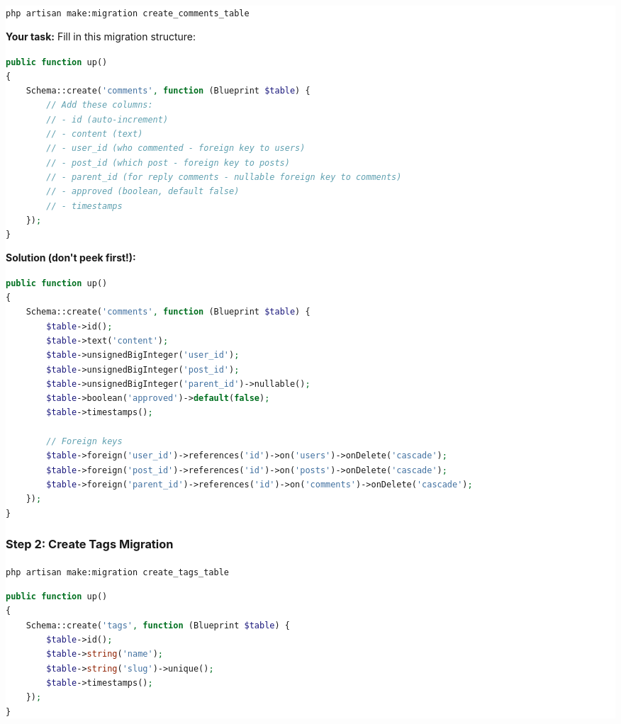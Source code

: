 ```bash
php artisan make:migration create_comments_table
```

**Your task:** Fill in this migration structure:

```php
public function up()
{
    Schema::create('comments', function (Blueprint $table) {
        // Add these columns:
        // - id (auto-increment)
        // - content (text)
        // - user_id (who commented - foreign key to users)
        // - post_id (which post - foreign key to posts)
        // - parent_id (for reply comments - nullable foreign key to comments)
        // - approved (boolean, default false)
        // - timestamps
    });
}
```

**Solution (don't peek first!):**

```php
public function up()
{
    Schema::create('comments', function (Blueprint $table) {
        $table->id();
        $table->text('content');
        $table->unsignedBigInteger('user_id');
        $table->unsignedBigInteger('post_id');
        $table->unsignedBigInteger('parent_id')->nullable();
        $table->boolean('approved')->default(false);
        $table->timestamps();
        
        // Foreign keys
        $table->foreign('user_id')->references('id')->on('users')->onDelete('cascade');
        $table->foreign('post_id')->references('id')->on('posts')->onDelete('cascade');
        $table->foreign('parent_id')->references('id')->on('comments')->onDelete('cascade');
    });
}
```

### Step 2: Create Tags Migration

```bash
php artisan make:migration create_tags_table
```

```php
public function up()
{
    Schema::create('tags', function (Blueprint $table) {
        $table->id();
        $table->string('name');
        $table->string('slug')->unique();
        $table->timestamps();
    });
}
```
